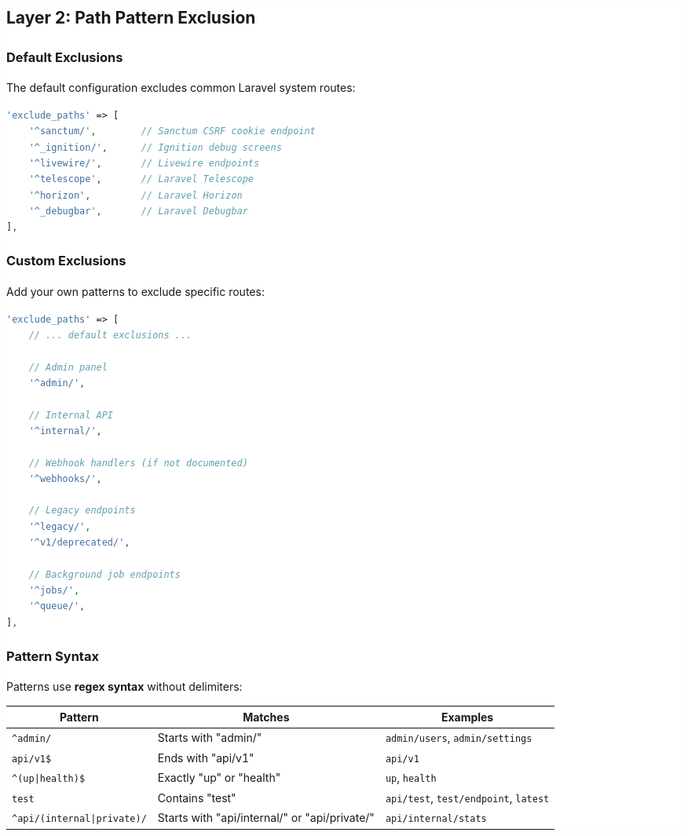 
## Layer 2: Path Pattern Exclusion

### Default Exclusions

The default configuration excludes common Laravel system routes:

```php
'exclude_paths' => [
    '^sanctum/',        // Sanctum CSRF cookie endpoint
    '^_ignition/',      // Ignition debug screens
    '^livewire/',       // Livewire endpoints
    '^telescope',       // Laravel Telescope
    '^horizon',         // Laravel Horizon
    '^_debugbar',       // Laravel Debugbar
],
```

### Custom Exclusions

Add your own patterns to exclude specific routes:

```php
'exclude_paths' => [
    // ... default exclusions ...

    // Admin panel
    '^admin/',

    // Internal API
    '^internal/',

    // Webhook handlers (if not documented)
    '^webhooks/',

    // Legacy endpoints
    '^legacy/',
    '^v1/deprecated/',

    // Background job endpoints
    '^jobs/',
    '^queue/',
],
```

### Pattern Syntax

Patterns use **regex syntax** without delimiters:

| Pattern | Matches | Examples |
|---------|---------|----------|
| `^admin/` | Starts with "admin/" | `admin/users`, `admin/settings` |
| `api/v1$` | Ends with "api/v1" | `api/v1` |
| `^(up\|health)$` | Exactly "up" or "health" | `up`, `health` |
| `test` | Contains "test" | `api/test`, `test/endpoint`, `latest` |
| `^api/(internal\|private)/` | Starts with "api/internal/" or "api/private/" | `api/internal/stats` |
